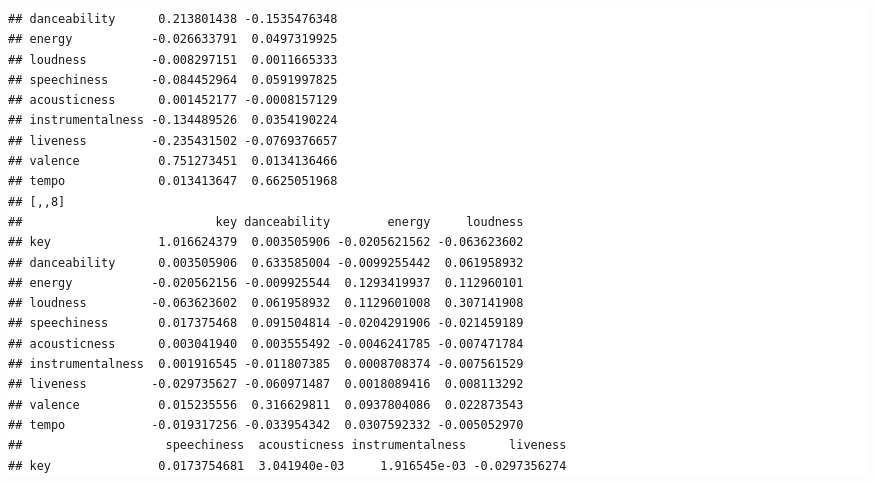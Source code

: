     ## danceability      0.213801438 -0.1535476348
    ## energy           -0.026633791  0.0497319925
    ## loudness         -0.008297151  0.0011665333
    ## speechiness      -0.084452964  0.0591997825
    ## acousticness      0.001452177 -0.0008157129
    ## instrumentalness -0.134489526  0.0354190224
    ## liveness         -0.235431502 -0.0769376657
    ## valence           0.751273451  0.0134136466
    ## tempo             0.013413647  0.6625051968
    ## [,,8]
    ##                           key danceability        energy     loudness
    ## key               1.016624379  0.003505906 -0.0205621562 -0.063623602
    ## danceability      0.003505906  0.633585004 -0.0099255442  0.061958932
    ## energy           -0.020562156 -0.009925544  0.1293419937  0.112960101
    ## loudness         -0.063623602  0.061958932  0.1129601008  0.307141908
    ## speechiness       0.017375468  0.091504814 -0.0204291906 -0.021459189
    ## acousticness      0.003041940  0.003555492 -0.0046241785 -0.007471784
    ## instrumentalness  0.001916545 -0.011807385  0.0008708374 -0.007561529
    ## liveness         -0.029735627 -0.060971487  0.0018089416  0.008113292
    ## valence           0.015235556  0.316629811  0.0937804086  0.022873543
    ## tempo            -0.019317256 -0.033954342  0.0307592332 -0.005052970
    ##                    speechiness  acousticness instrumentalness      liveness
    ## key               0.0173754681  3.041940e-03     1.916545e-03 -0.0297356274